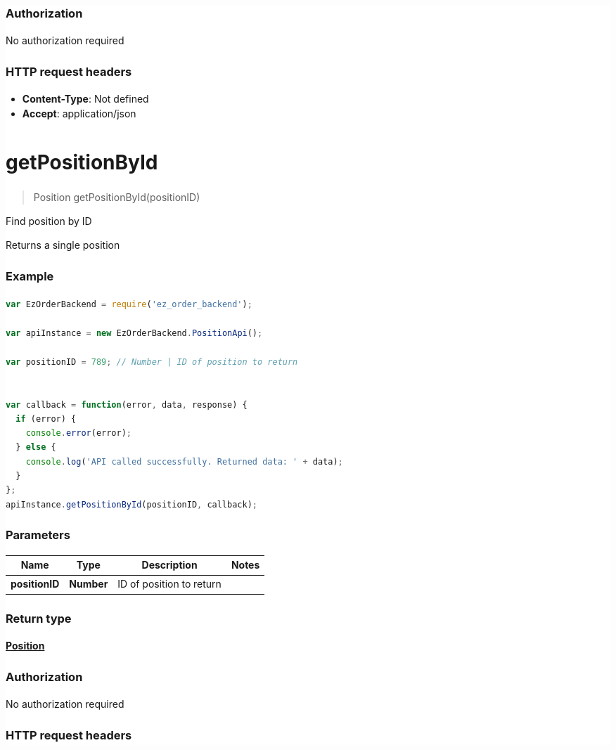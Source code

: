 ### Authorization

No authorization required

### HTTP request headers

 - **Content-Type**: Not defined
 - **Accept**: application/json

<a name="getPositionById"></a>
# **getPositionById**
> Position getPositionById(positionID)

Find position by ID

Returns a single position

### Example
```javascript
var EzOrderBackend = require('ez_order_backend');

var apiInstance = new EzOrderBackend.PositionApi();

var positionID = 789; // Number | ID of position to return


var callback = function(error, data, response) {
  if (error) {
    console.error(error);
  } else {
    console.log('API called successfully. Returned data: ' + data);
  }
};
apiInstance.getPositionById(positionID, callback);
```

### Parameters

Name | Type | Description  | Notes
------------- | ------------- | ------------- | -------------
 **positionID** | **Number**| ID of position to return | 

### Return type

[**Position**](Position.md)

### Authorization

No authorization required

### HTTP request headers
